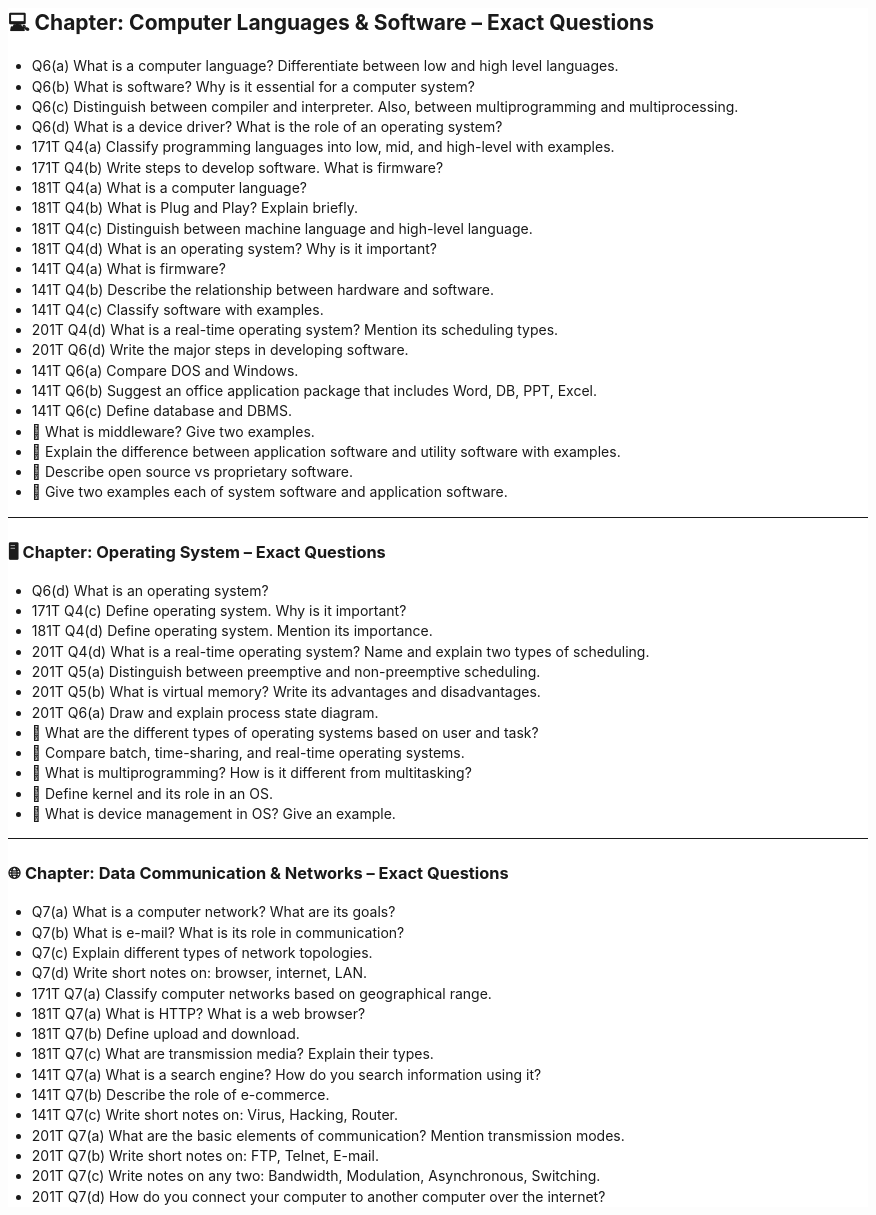 
## 💻 **Chapter: Computer Languages & Software – Exact Questions**

* Q6(a) What is a computer language? Differentiate between low and high level languages.
* Q6(b) What is software? Why is it essential for a computer system?
* Q6(c) Distinguish between compiler and interpreter. Also, between multiprogramming and multiprocessing.
* Q6(d) What is a device driver? What is the role of an operating system?
* 171T Q4(a) Classify programming languages into low, mid, and high-level with examples.
* 171T Q4(b) Write steps to develop software. What is firmware?
* 181T Q4(a) What is a computer language?
* 181T Q4(b) What is Plug and Play? Explain briefly.
* 181T Q4(c) Distinguish between machine language and high-level language.
* 181T Q4(d) What is an operating system? Why is it important?
* 141T Q4(a) What is firmware?
* 141T Q4(b) Describe the relationship between hardware and software.
* 141T Q4(c) Classify software with examples.
* 201T Q4(d) What is a real-time operating system? Mention its scheduling types.
* 201T Q6(d) Write the major steps in developing software.
* 141T Q6(a) Compare DOS and Windows.
* 141T Q6(b) Suggest an office application package that includes Word, DB, PPT, Excel.
* 141T Q6(c) Define database and DBMS.
* 📌 What is middleware? Give two examples.
* 📌 Explain the difference between application software and utility software with examples.
* 📌 Describe open source vs proprietary software.
* 📌 Give two examples each of system software and application software.
---

### 🖥️ **Chapter: Operating System – Exact Questions**

* Q6(d) What is an operating system?
* 171T Q4(c) Define operating system. Why is it important?
* 181T Q4(d) Define operating system. Mention its importance.
* 201T Q4(d) What is a real-time operating system? Name and explain two types of scheduling.
* 201T Q5(a) Distinguish between preemptive and non-preemptive scheduling.
* 201T Q5(b) What is virtual memory? Write its advantages and disadvantages.
* 201T Q6(a) Draw and explain process state diagram.
* 📌 What are the different types of operating systems based on user and task?
* 📌 Compare batch, time-sharing, and real-time operating systems.
* 📌 What is multiprogramming? How is it different from multitasking?
* 📌 Define kernel and its role in an OS.
* 📌 What is device management in OS? Give an example.
---

### 🌐 **Chapter: Data Communication & Networks – Exact Questions**

* Q7(a) What is a computer network? What are its goals?
* Q7(b) What is e-mail? What is its role in communication?
* Q7(c) Explain different types of network topologies.
* Q7(d) Write short notes on: browser, internet, LAN.
* 171T Q7(a) Classify computer networks based on geographical range.
* 181T Q7(a) What is HTTP? What is a web browser?
* 181T Q7(b) Define upload and download.
* 181T Q7(c) What are transmission media? Explain their types.
* 141T Q7(a) What is a search engine? How do you search information using it?
* 141T Q7(b) Describe the role of e-commerce.
* 141T Q7(c) Write short notes on: Virus, Hacking, Router.
* 201T Q7(a) What are the basic elements of communication? Mention transmission modes.
* 201T Q7(b) Write short notes on: FTP, Telnet, E-mail.
* 201T Q7(c) Write notes on any two: Bandwidth, Modulation, Asynchronous, Switching.
* 201T Q7(d) How do you connect your computer to another computer over the internet?
